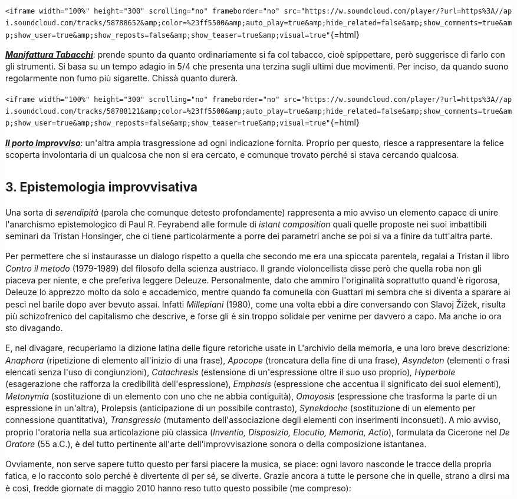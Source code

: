 `<iframe width="100%" height="300" scrolling="no" frameborder="no" src="https://w.soundcloud.com/player/?url=https%3A//api.soundcloud.com/tracks/58788652&amp;color=%23ff5500&amp;auto_play=true&amp;hide_related=false&amp;show_comments=true&amp;show_user=true&amp;show_reposts=false&amp;show_teaser=true&amp;visual=true"`{=html}

</iframe>

[***Manifattura Tabacchi***](https://soundcloud.com/claudio_comandini/manifattura-tabacchi): prende spunto da quanto ordinariamente si fa col tabacco, cioè spippettare, però suggerisce di farlo con gli strumenti. Si basa su un tempo adagio in 5/4 che presenta una terzina sugli ultimi due movimenti. Per inciso, da quando suono regolarmente non fumo più sigarette. Chissà quanto durerà.

`<iframe width="100%" height="300" scrolling="no" frameborder="no" src="https://w.soundcloud.com/player/?url=https%3A//api.soundcloud.com/tracks/58788121&amp;color=%23ff5500&amp;auto_play=true&amp;hide_related=false&amp;show_comments=true&amp;show_user=true&amp;show_reposts=false&amp;show_teaser=true&amp;visual=true"`{=html}

</iframe>

[***Il porto improvviso***](https://soundcloud.com/claudio_comandini/il-porto-improvviso): un'altra ampia trasgressione ad ogni indicazione fornita. Proprio per questo, riesce a rappresentare la felice scoperta involontaria di un qualcosa che non si era cercato, e comunque trovato perché si stava cercando qualcosa.

## 3. Epistemologia improvvisativa

Una sorta di *serendipità* (parola che comunque detesto profondamente) rappresenta a mio avviso un elemento capace di unire l'anarchismo epistemologico di Paul R. Feyrabend alle formule di *istant composition* quali quelle proposte nei suoi imbattibili seminari da Tristan Honsinger, che ci tiene particolarmente a porre dei parametri anche se poi si va a finire da tutt'altra parte.

Per permettere che si instaurasse un dialogo rispetto a quella che secondo me era una spiccata parentela, regalai a Tristan il libro *Contro il metodo* (1979-1989) del filosofo della scienza austriaco. Il grande violoncellista disse però che quella roba non gli piaceva per niente, e che preferiva leggere Deleuze. Personalmente, dato che ammiro l'originalità soprattutto quand'è rigorosa, Deleuze lo apprezzo molto da solo e accademico, mentre quando fa comunella con Guattari mi sembra che si diventa a sparare ai pesci nel barile dopo aver bevuto assai. Infatti *Millepiani* (1980), come una volta ebbi a dire conversando con Slavoj Žižek, risulta più schizofrenico del capitalismo che descrive, e forse gli è sin troppo solidale per venirne per davvero a capo. Ma anche io ora sto divagando.

E, nel divagare, recuperiamo la dizione latina delle figure retoriche usate in L'archivio della memoria, e una loro breve descrizione: *Anaphora* (ripetizione di elemento all'inizio di una frase), *Apocope* (troncatura della fine di una frase), *Asyndeton* (elementi o frasi elencati senza l'uso di congiunzioni), *Catachresis* (estensione di un'espressione oltre il suo uso proprio)*, Hyperbole* (esagerazione che rafforza la credibilità dell'espressione), *Emphasis* (espressione che accentua il significato dei suoi elementi)*, Metonymia* (sostituzione di un elemento con uno che ne abbia contiguità), *Omoyosis* (espressione che trasforma la parte di un espressione in un'altra), Prolepsis (anticipazione di un possibile contrasto), *Synekdoche* (sostituzione di un elemento per connessione quantitativa)*, Transgressio* (mutamento dell'associazione degli elementi con inserimenti inconsueti). A mio avviso, proprio l'oratoria nella sua articolazione più classica (*Inventio, Disposizio, Elocutio, Memoria, Actio*), formulata da Cicerone nel *De Oratore* (55 a.C.), è del tutto pertinente all'arte dell'improvvisazione sonora o della composizione istantanea.

Ovviamente, non serve sapere tutto questo per farsi piacere la musica, se piace: ogni lavoro nasconde le tracce della propria fatica, e lo racconto solo perché è divertente di per sé, se diverte. Grazie ancora a tutte le persone che in quelle, strano a dirsi ma è così, fredde giornate di maggio 2010 hanno reso tutto questo possibile (me compreso):

